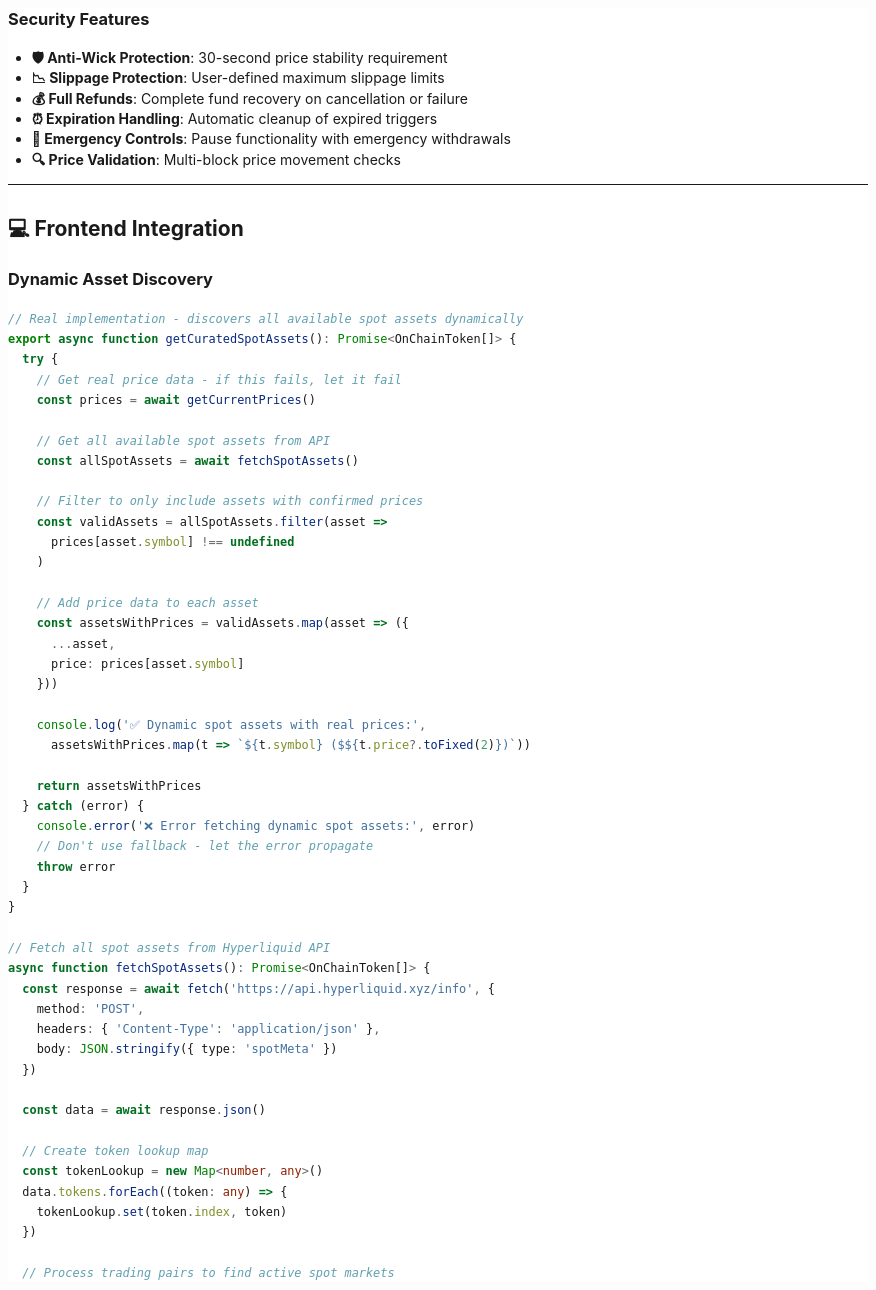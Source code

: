 ### **Security Features**
- **🛡️ Anti-Wick Protection**: 30-second price stability requirement
- **📉 Slippage Protection**: User-defined maximum slippage limits
- **💰 Full Refunds**: Complete fund recovery on cancellation or failure
- **⏰ Expiration Handling**: Automatic cleanup of expired triggers
- **🚨 Emergency Controls**: Pause functionality with emergency withdrawals
- **🔍 Price Validation**: Multi-block price movement checks

---

## 💻 **Frontend Integration**

### **Dynamic Asset Discovery**
```typescript
// Real implementation - discovers all available spot assets dynamically
export async function getCuratedSpotAssets(): Promise<OnChainToken[]> {
  try {
    // Get real price data - if this fails, let it fail
    const prices = await getCurrentPrices()
    
    // Get all available spot assets from API
    const allSpotAssets = await fetchSpotAssets()
    
    // Filter to only include assets with confirmed prices
    const validAssets = allSpotAssets.filter(asset => 
      prices[asset.symbol] !== undefined
    )
    
    // Add price data to each asset
    const assetsWithPrices = validAssets.map(asset => ({
      ...asset,
      price: prices[asset.symbol]
    }))
    
    console.log('✅ Dynamic spot assets with real prices:', 
      assetsWithPrices.map(t => `${t.symbol} ($${t.price?.toFixed(2)})`))
    
    return assetsWithPrices
  } catch (error) {
    console.error('❌ Error fetching dynamic spot assets:', error)
    // Don't use fallback - let the error propagate
    throw error
  }
}

// Fetch all spot assets from Hyperliquid API
async function fetchSpotAssets(): Promise<OnChainToken[]> {
  const response = await fetch('https://api.hyperliquid.xyz/info', {
    method: 'POST',
    headers: { 'Content-Type': 'application/json' },
    body: JSON.stringify({ type: 'spotMeta' })
  })
  
  const data = await response.json()
  
  // Create token lookup map
  const tokenLookup = new Map<number, any>()
  data.tokens.forEach((token: any) => {
    tokenLookup.set(token.index, token)
  })

  // Process trading pairs to find active spot markets
```